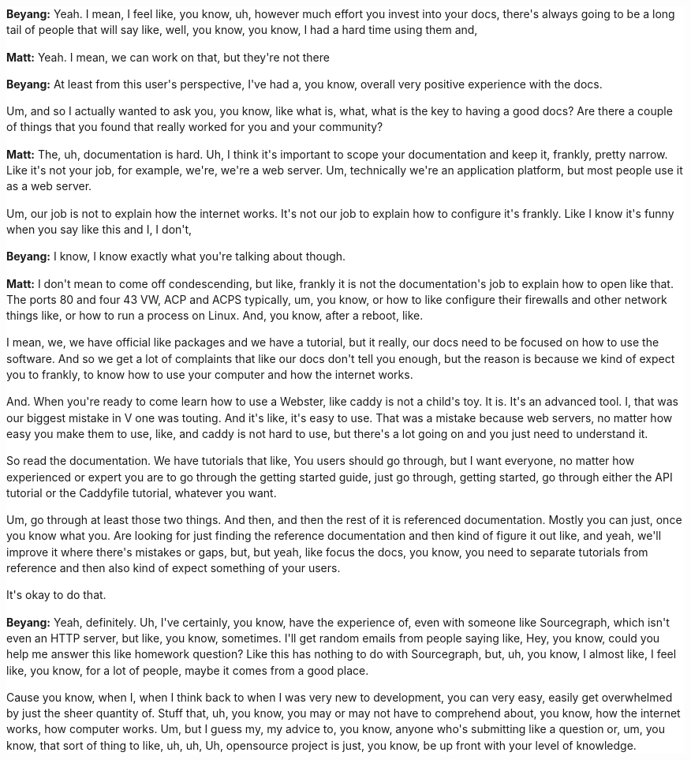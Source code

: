 **Beyang:** Yeah. I mean, I feel like, you know, uh, however much effort you invest into your docs, there's always going to be a long tail of people that will say like, well, you know, you know, I had a hard time using them and,

**Matt:** Yeah. I mean, we can work on that, but they're not there

**Beyang:** At least from this user's perspective, I've had a, you know, overall very positive experience with the docs.

Um, and so I actually wanted to ask you, you know, like what is, what, what is the key to having a good docs? Are there a couple of things that you found that really worked for you and your community?

**Matt:** The, uh, documentation is hard. Uh, I think it's important to scope your documentation and keep it, frankly, pretty narrow. Like it's not your job, for example, we're, we're a web server. Um, technically we're an application platform, but most people use it as a web server.

Um, our job is not to explain how the internet works. It's not our job to explain how to configure it's frankly. Like I know it's funny when you say like this and I, I don't,

**Beyang:** I know, I know exactly what you're talking about though.

**Matt:** I don't mean to come off condescending, but like, frankly it is not the documentation's job to explain how to open like that. The ports 80 and four 43 VW, ACP and ACPS typically, um, you know, or how to like configure their firewalls and other network things like, or how to run a process on Linux. And, you know, after a reboot, like.

I mean, we, we have official like packages and we have a tutorial, but it really, our docs need to be focused on how to use the software. And so we get a lot of complaints that like our docs don't tell you enough, but the reason is because we kind of expect you to frankly, to know how to use your computer and how the internet works.

And. When you're ready to come learn how to use a Webster, like caddy is not a child's toy. It is. It's an advanced tool. I, that was our biggest mistake in V one was touting. And it's like, it's easy to use. That was a mistake because web servers, no matter how easy you make them to use, like, and caddy is not hard to use, but there's a lot going on and you just need to understand it.

So read the documentation. We have tutorials that like, You users should go through, but I want everyone, no matter how experienced or expert you are to go through the getting started guide, just go through, getting started, go through either the API tutorial or the Caddyfile tutorial, whatever you want.

Um, go through at least those two things. And then, and then the rest of it is referenced documentation. Mostly you can just, once you know what you. Are looking for just finding the reference documentation and then kind of figure it out like, and yeah, we'll improve it where there's mistakes or gaps, but, but yeah, like focus the docs, you know, you need to separate tutorials from reference and then also kind of expect something of your users.

It's okay to do that.

**Beyang:** Yeah, definitely. Uh, I've certainly, you know, have the experience of, even with someone like Sourcegraph, which isn't even an HTTP server, but like, you know, sometimes. I'll get random emails from people saying like, Hey, you know, could you help me answer this like homework question? Like this has nothing to do with Sourcegraph, but, uh, you know, I almost like, I feel like, you know, for a lot of people, maybe it comes from a good place.

Cause you know, when I, when I think back to when I was very new to development, you can very easy, easily get overwhelmed by just the sheer quantity of. Stuff that, uh, you know, you may or may not have to comprehend about, you know, how the internet works, how computer works. Um, but I guess my, my advice to, you know, anyone who's submitting like a question or, um, you know, that sort of thing to like, uh, uh, Uh, opensource project is just, you know, be up front with your level of knowledge.
